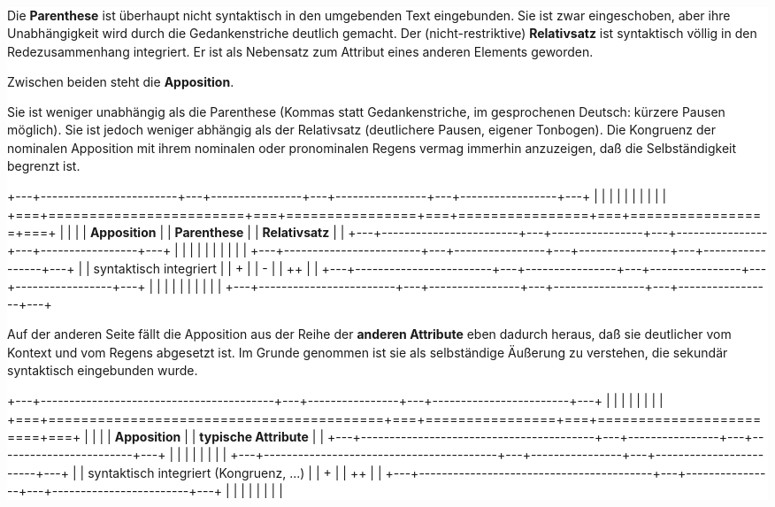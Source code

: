 

Die **Parenthese** ist überhaupt
nicht syntaktisch in den umgebenden Text eingebunden.
Sie ist zwar
eingeschoben, aber ihre Unabhängigkeit wird durch die Gedankenstriche deutlich
gemacht.
Der (nicht-restriktive) **Relativsatz**
ist syntaktisch völlig in den Redezusammenhang integriert.
Er ist als Nebensatz
zum Attribut eines anderen Elements geworden.

Zwischen beiden steht die **Apposition**.

Sie ist weniger unabhängig als die Parenthese (Kommas statt Gedankenstriche, im
gesprochenen Deutsch: kürzere Pausen möglich).
Sie ist jedoch weniger abhängig
als der Relativsatz (deutlichere Pausen, eigener Tonbogen).
Die Kongruenz der
nominalen Apposition mit ihrem nominalen oder pronominalen Regens vermag
immerhin anzuzeigen, daß die Selbständigkeit begrenzt ist.



+---+------------------------+---+----------------+---+----------------+---+-----------------+---+
|   |                        |   |                |   |                |   |                 |   |
+===+========================+===+================+===+================+===+=================+===+
|   |                       |   | **Apposition** |   | **Parenthese** |   | **Relativsatz** |   |
+---+------------------------+---+----------------+---+----------------+---+-----------------+---+
|   |                        |   |                |   |                |   |                 |   |
+---+------------------------+---+----------------+---+----------------+---+-----------------+---+
|   | syntaktisch integriert |   | \+             |   | \-             |   | ++              |   |
+---+------------------------+---+----------------+---+----------------+---+-----------------+---+
|   |                        |   |                |   |                |   |                 |   |
+---+------------------------+---+----------------+---+----------------+---+-----------------+---+



Auf der anderen Seite fällt die Apposition aus der Reihe der **anderen Attribute** eben dadurch heraus,
daß sie deutlicher vom Kontext und vom Regens abgesetzt ist.
Im Grunde genommen
ist sie als selbständige Äußerung zu verstehen, die sekundär syntaktisch
eingebunden wurde.



+---+-----------------------------------------+---+----------------+---+------------------------+---+
|   |                                         |   |                |   |                        |   |
+===+=========================================+===+================+===+========================+===+
|   |                                        |   | **Apposition** |   | **typische Attribute** |   |
+---+-----------------------------------------+---+----------------+---+------------------------+---+
|   |                                         |   |                |   |                        |   |
+---+-----------------------------------------+---+----------------+---+------------------------+---+
|   | syntaktisch integriert (Kongruenz, ...) |   | \+             |   | ++                     |   |
+---+-----------------------------------------+---+----------------+---+------------------------+---+
|   |                                         |   |                |   |                        |   |